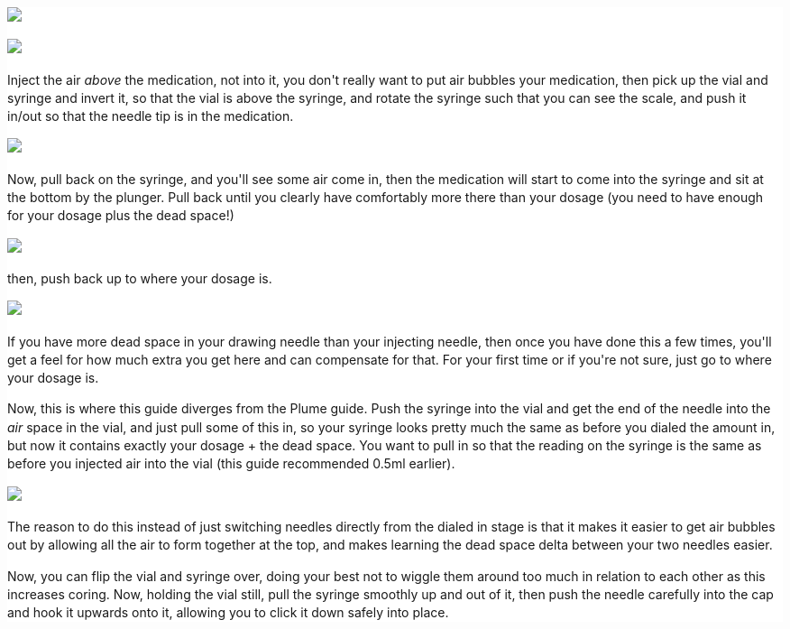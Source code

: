 ![](/sink/quiet_injection/PXL_20250428_150126372.jpg)

![](/sink/quiet_injection/PXL_20250428_150130081.jpg)
</div>

Inject the air *above* the medication, not into it, you don't really want to put air bubbles your medication, then pick up the vial and syringe and invert it, so that the vial is above the syringe, and rotate the syringe such that you can see the scale, and push it in/out so that the needle tip is in the medication.

<div class="imgcont">

![](/sink/quiet_injection/PXL_20250428_150150677.jpg)
</div>

Now, pull back on the syringe, and you'll see some air come in, then the medication will start to come into the syringe and sit at the bottom by the plunger. Pull back until you clearly have comfortably more there than your dosage (you need to have enough for your dosage plus the dead space!)

<div class="imgcont">

![](/sink/quiet_injection/PXL_20250428_150205271.jpg)
</div>

then, push back up to where your dosage is.

<div class="imgcont">

![](/sink/quiet_injection/PXL_20250428_150227733.jpg)
</div>

If you have more dead space in your drawing needle than your injecting needle, then once you have done this a few times, you'll get a feel for how much extra you get here and can compensate for that. For your first time or if you're not sure, just go to where your dosage is.

Now, this is where this guide diverges from the Plume guide. Push the syringe into the vial and get the end of the needle into the *air* space in the vial, and just pull some of this in, so your syringe looks pretty much the same as before you dialed the amount in, but now it contains exactly your dosage + the dead space. You want to pull in so that the reading on the syringe is the same as before you injected air into the vial (this guide recommended 0.5ml earlier).

<div class="imgcont">

![](/sink/quiet_injection/PXL_20250428_150314735.jpg)
</div>

The reason to do this instead of just switching needles directly from the dialed in stage is that it makes it easier to get air bubbles out by allowing all the air to form together at the top, and makes learning the dead space delta between your two needles easier.

Now, you can flip the vial and syringe over, doing your best not to wiggle them around too much in relation to each other as this increases coring. Now, holding the vial still, pull the syringe smoothly up and out of it, then push the needle carefully into the cap and hook it upwards onto it, allowing you to click it down safely into place.
